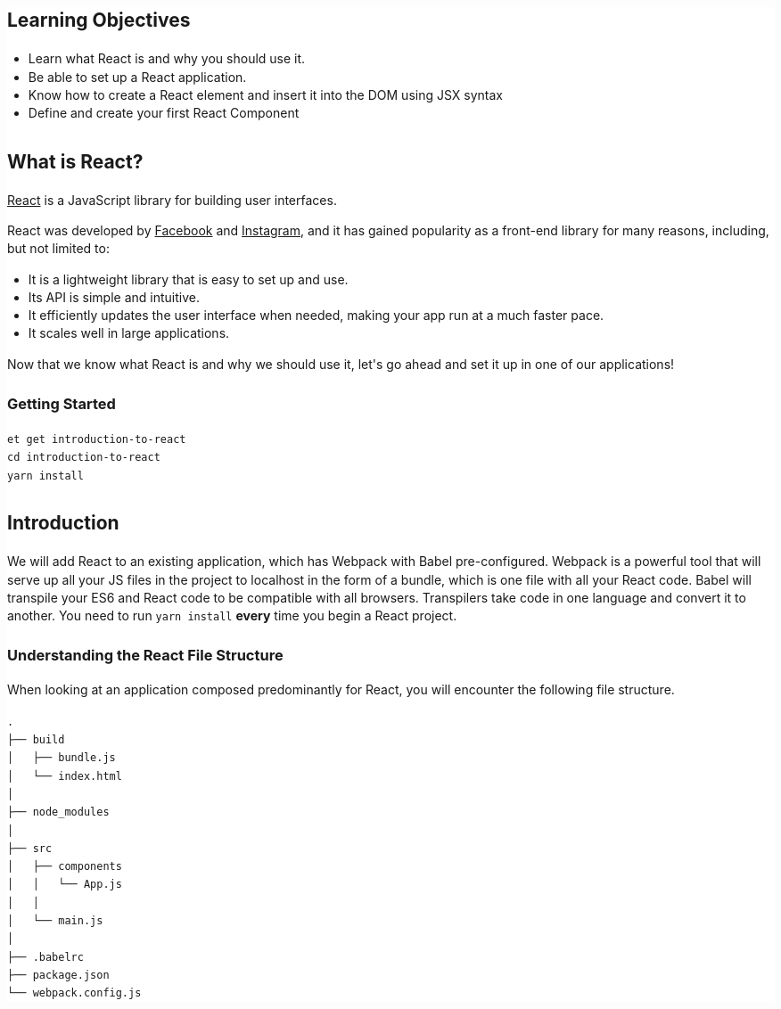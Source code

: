 ## Learning Objectives

- Learn what React is and why you should use it.
- Be able to set up a React application.
- Know how to create a React element and insert it into the DOM using JSX syntax
- Define and create your first React Component

## What is React?

[React][react-home] is a JavaScript library for building user interfaces.

React was developed by [Facebook][facebook] and [Instagram][instagram], and it has gained popularity as a front-end library for many reasons, including, but not limited to:

- It is a lightweight library that is easy to set up and use.
- Its API is simple and intuitive.
- It efficiently updates the user interface when needed, making your app run at a much faster pace.
- It scales well in large applications.

Now that we know what React is and why we should use it, let's go ahead and set it up in one of our applications!

### Getting Started

```no-highlight
et get introduction-to-react
cd introduction-to-react
yarn install
```

## Introduction

We will add React to an existing application, which has Webpack with Babel pre-configured. Webpack is a powerful tool that will serve up all your JS files in the project to localhost in the form of a bundle, which is one file with all your React code. Babel will transpile your ES6 and React code to be compatible with all browsers. Transpilers take code in one language and convert it to another. You need to run `yarn install` **every** time you begin a React project.

### Understanding the React File Structure

When looking at an application composed predominantly for React, you will encounter the following file structure.

```no-highlight
.
├── build
│   ├── bundle.js
│   └── index.html
│
├── node_modules
│ 
├── src
│   ├── components
│   │   └── App.js
│   │
│   └── main.js
│
├── .babelrc
├── package.json
└── webpack.config.js
```


[babel-repl]: http://babeljs.io/repl/
[facebook]: https://www.facebook.com/
[instagram]: https://www.instagram.com/
[jsx-specification]: https://facebook.github.io/jsx/
[mdn-statements-and-declarations]: https://developer.mozilla.org/en-US/docs/Web/JavaScript/Reference/Statements
[react-home]: https://facebook.github.io/react/
[react-documentation]: https://facebook.github.io/react/docs/getting-started.html
[react-dom-render]: https://facebook.github.io/react/docs/top-level-api.html#reactdom.render
[react-jsx-in-depth]: https://facebook.github.io/react/docs/jsx-in-depth.html
[react-supported-events]: https://facebook.github.io/react/docs/events.html#supported-events
[react-supported-html-attributes]: https://facebook.github.io/react/docs/tags-and-attributes.html#html-attributes
[react-supported-html-elements]: https://facebook.github.io/react/docs/tags-and-attributes.html#html-elements
[react-synthetic-event]: https://facebook.github.io/react/docs/events.html#syntheticevent